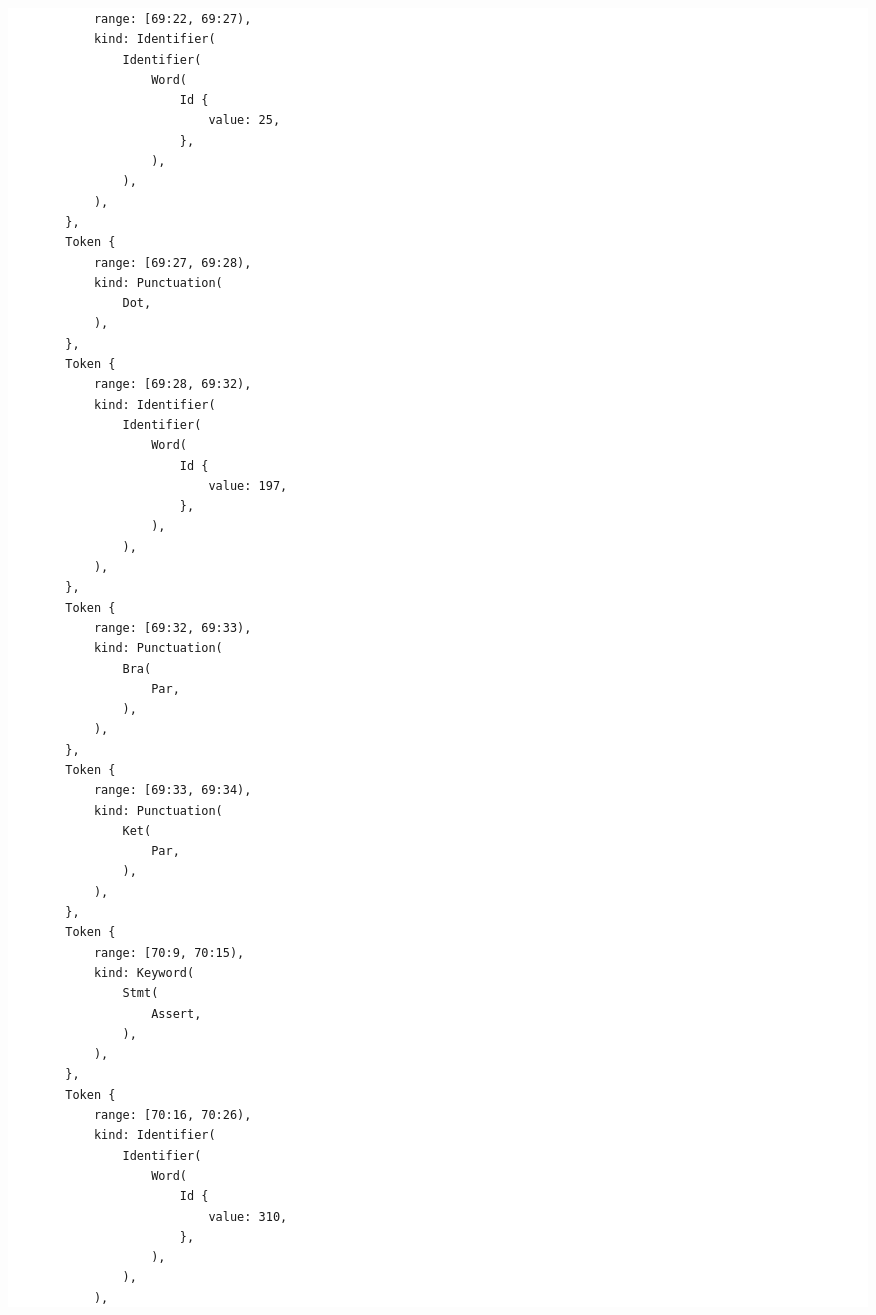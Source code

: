                 range: [69:22, 69:27),
                kind: Identifier(
                    Identifier(
                        Word(
                            Id {
                                value: 25,
                            },
                        ),
                    ),
                ),
            },
            Token {
                range: [69:27, 69:28),
                kind: Punctuation(
                    Dot,
                ),
            },
            Token {
                range: [69:28, 69:32),
                kind: Identifier(
                    Identifier(
                        Word(
                            Id {
                                value: 197,
                            },
                        ),
                    ),
                ),
            },
            Token {
                range: [69:32, 69:33),
                kind: Punctuation(
                    Bra(
                        Par,
                    ),
                ),
            },
            Token {
                range: [69:33, 69:34),
                kind: Punctuation(
                    Ket(
                        Par,
                    ),
                ),
            },
            Token {
                range: [70:9, 70:15),
                kind: Keyword(
                    Stmt(
                        Assert,
                    ),
                ),
            },
            Token {
                range: [70:16, 70:26),
                kind: Identifier(
                    Identifier(
                        Word(
                            Id {
                                value: 310,
                            },
                        ),
                    ),
                ),